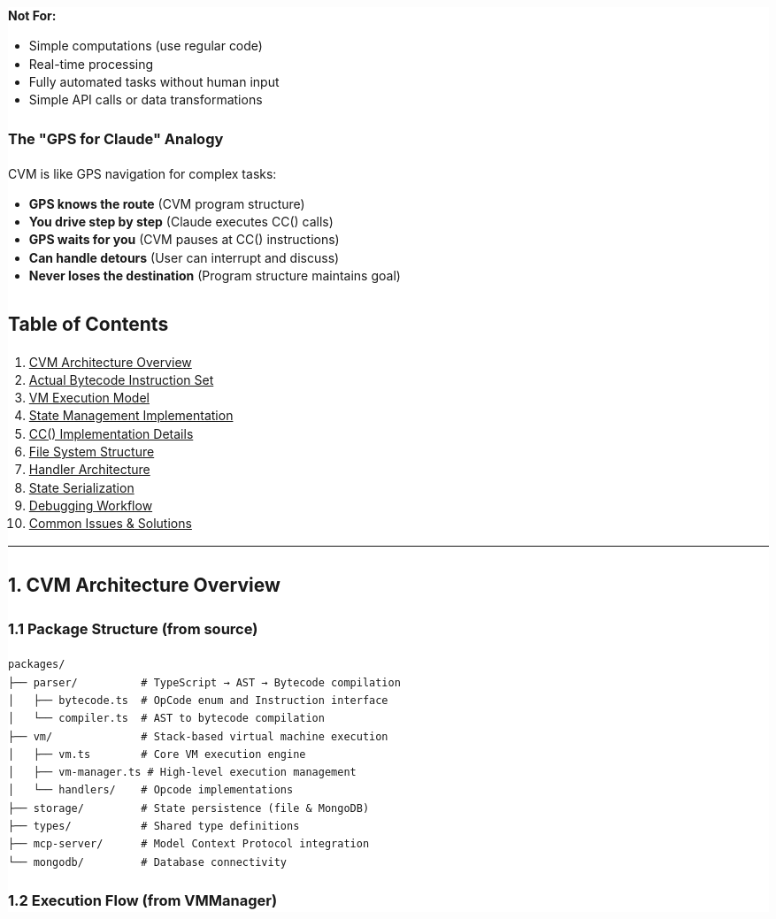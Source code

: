 **Not For:**
- Simple computations (use regular code)
- Real-time processing
- Fully automated tasks without human input
- Simple API calls or data transformations

### The "GPS for Claude" Analogy

CVM is like GPS navigation for complex tasks:
- **GPS knows the route** (CVM program structure)
- **You drive step by step** (Claude executes CC() calls)  
- **GPS waits for you** (CVM pauses at CC() instructions)
- **Can handle detours** (User can interrupt and discuss)
- **Never loses the destination** (Program structure maintains goal)

## Table of Contents

1. [CVM Architecture Overview](#1-cvm-architecture-overview)
2. [Actual Bytecode Instruction Set](#2-actual-bytecode-instruction-set)  
3. [VM Execution Model](#3-vm-execution-model)
4. [State Management Implementation](#4-state-management-implementation)
5. [CC() Implementation Details](#5-cc-implementation-details)
6. [File System Structure](#6-file-system-structure)
7. [Handler Architecture](#7-handler-architecture)
8. [State Serialization](#8-state-serialization)
9. [Debugging Workflow](#9-debugging-workflow)
10. [Common Issues & Solutions](#10-common-issues--solutions)

---

## 1. CVM Architecture Overview

### 1.1 Package Structure (from source)

```
packages/
├── parser/          # TypeScript → AST → Bytecode compilation
│   ├── bytecode.ts  # OpCode enum and Instruction interface
│   └── compiler.ts  # AST to bytecode compilation
├── vm/              # Stack-based virtual machine execution
│   ├── vm.ts        # Core VM execution engine
│   ├── vm-manager.ts # High-level execution management
│   └── handlers/    # Opcode implementations
├── storage/         # State persistence (file & MongoDB)
├── types/           # Shared type definitions
├── mcp-server/      # Model Context Protocol integration
└── mongodb/         # Database connectivity
```

### 1.2 Execution Flow (from VMManager)
